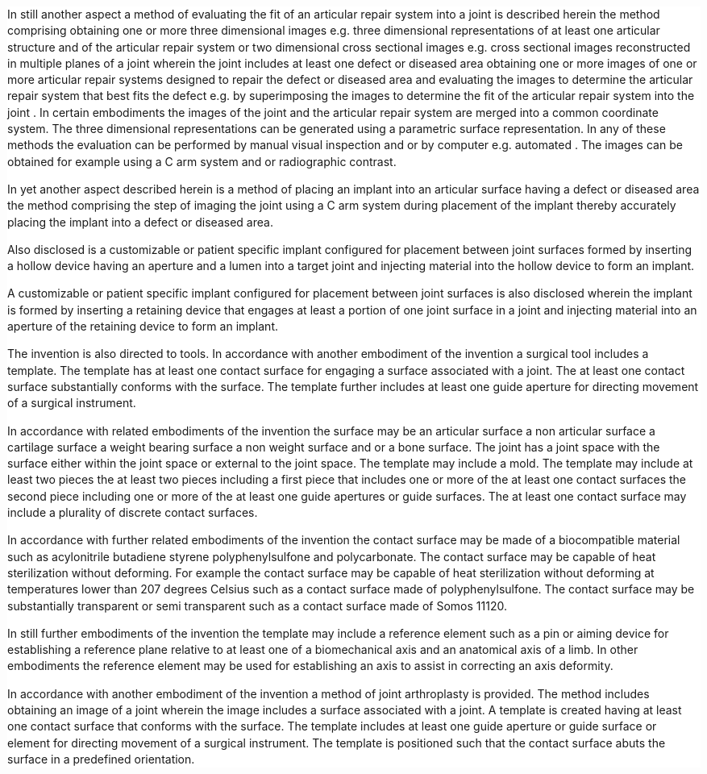 In still another aspect a method of evaluating the fit of an articular repair system into a joint is described herein the method comprising obtaining one or more three dimensional images e.g. three dimensional representations of at least one articular structure and of the articular repair system or two dimensional cross sectional images e.g. cross sectional images reconstructed in multiple planes of a joint wherein the joint includes at least one defect or diseased area obtaining one or more images of one or more articular repair systems designed to repair the defect or diseased area and evaluating the images to determine the articular repair system that best fits the defect e.g. by superimposing the images to determine the fit of the articular repair system into the joint . In certain embodiments the images of the joint and the articular repair system are merged into a common coordinate system. The three dimensional representations can be generated using a parametric surface representation. In any of these methods the evaluation can be performed by manual visual inspection and or by computer e.g. automated . The images can be obtained for example using a C arm system and or radiographic contrast.

In yet another aspect described herein is a method of placing an implant into an articular surface having a defect or diseased area the method comprising the step of imaging the joint using a C arm system during placement of the implant thereby accurately placing the implant into a defect or diseased area.

Also disclosed is a customizable or patient specific implant configured for placement between joint surfaces formed by inserting a hollow device having an aperture and a lumen into a target joint and injecting material into the hollow device to form an implant.

A customizable or patient specific implant configured for placement between joint surfaces is also disclosed wherein the implant is formed by inserting a retaining device that engages at least a portion of one joint surface in a joint and injecting material into an aperture of the retaining device to form an implant.

The invention is also directed to tools. In accordance with another embodiment of the invention a surgical tool includes a template. The template has at least one contact surface for engaging a surface associated with a joint. The at least one contact surface substantially conforms with the surface. The template further includes at least one guide aperture for directing movement of a surgical instrument.

In accordance with related embodiments of the invention the surface may be an articular surface a non articular surface a cartilage surface a weight bearing surface a non weight surface and or a bone surface. The joint has a joint space with the surface either within the joint space or external to the joint space. The template may include a mold. The template may include at least two pieces the at least two pieces including a first piece that includes one or more of the at least one contact surfaces the second piece including one or more of the at least one guide apertures or guide surfaces. The at least one contact surface may include a plurality of discrete contact surfaces.

In accordance with further related embodiments of the invention the contact surface may be made of a biocompatible material such as acylonitrile butadiene styrene polyphenylsulfone and polycarbonate. The contact surface may be capable of heat sterilization without deforming. For example the contact surface may be capable of heat sterilization without deforming at temperatures lower than 207 degrees Celsius such as a contact surface made of polyphenylsulfone. The contact surface may be substantially transparent or semi transparent such as a contact surface made of Somos 11120.

In still further embodiments of the invention the template may include a reference element such as a pin or aiming device for establishing a reference plane relative to at least one of a biomechanical axis and an anatomical axis of a limb. In other embodiments the reference element may be used for establishing an axis to assist in correcting an axis deformity.

In accordance with another embodiment of the invention a method of joint arthroplasty is provided. The method includes obtaining an image of a joint wherein the image includes a surface associated with a joint. A template is created having at least one contact surface that conforms with the surface. The template includes at least one guide aperture or guide surface or element for directing movement of a surgical instrument. The template is positioned such that the contact surface abuts the surface in a predefined orientation.
